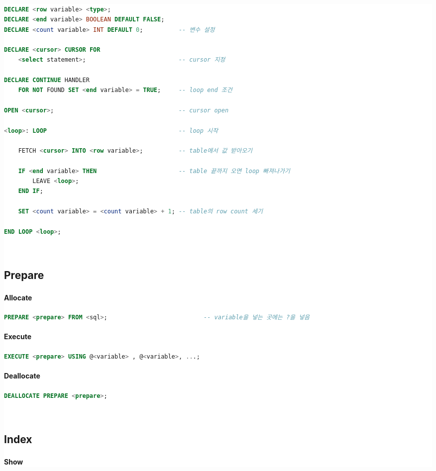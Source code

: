 ```sql
DECLARE <row variable> <type>;
DECLARE <end variable> BOOLEAN DEFAULT FALSE;
DECLARE <count variable> INT DEFAULT 0;          -- 변수 설정

DECLARE <cursor> CURSOR FOR
    <select statement>;                          -- cursor 지정

DECLARE CONTINUE HANDLER
    FOR NOT FOUND SET <end variable> = TRUE;     -- loop end 조건

OPEN <cursor>;                                   -- cursor open

<loop>: LOOP                                     -- loop 시작

    FETCH <cursor> INTO <row variable>;          -- table에서 값 받아오기

    IF <end variable> THEN                       -- table 끝까지 오면 loop 빠져나가기
        LEAVE <loop>;
    END IF;

    SET <count variable> = <count variable> + 1; -- table의 row count 세기

END LOOP <loop>;
```

<br />

## Prepare

#### Allocate

```sql
PREPARE <prepare> FROM <sql>;                           -- variable을 넣는 곳에는 ?을 넣음
```

#### Execute

```sql
EXECUTE <prepare> USING @<variable> , @<variable>, ...;
```

#### Deallocate

```sql
DEALLOCATE PREPARE <prepare>;
```

<br />

## Index

#### Show
